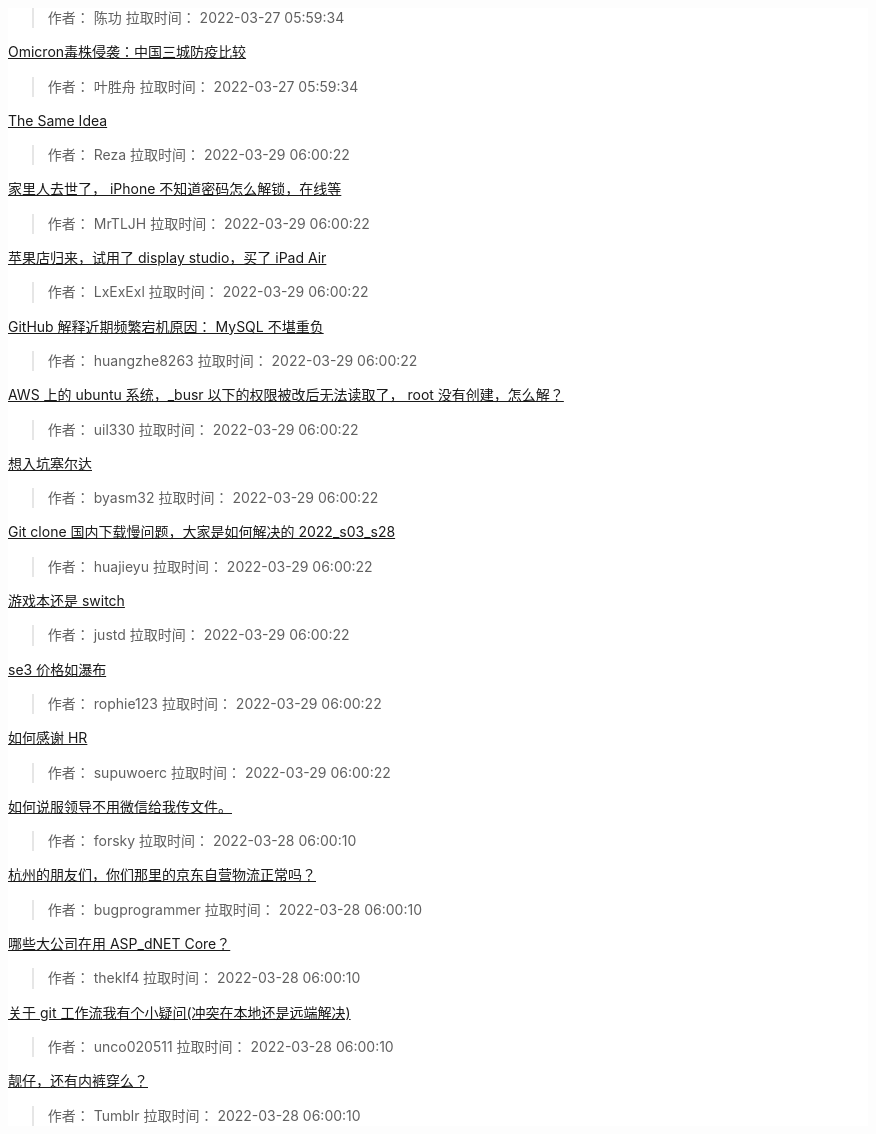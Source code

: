 > 作者： 陈功  拉取时间： 2022-03-27 05:59:34

 [Omicron毒株侵袭：中国三城防疫比较](https://www.ftchinese.com/story/001095641)

> 作者： 叶胜舟  拉取时间： 2022-03-27 05:59:34

 [The Same Idea](https://poorlydrawnlines.com/comic/the-same-idea/)

> 作者： Reza  拉取时间： 2022-03-29 06:00:22

 [家里人去世了， iPhone 不知道密码怎么解锁，在线等](https://www.v2ex.com/t/843462)

> 作者： MrTLJH  拉取时间： 2022-03-29 06:00:22

 [苹果店归来，试用了 display studio，买了 iPad Air](https://www.v2ex.com/t/843382)

> 作者： LxExExl  拉取时间： 2022-03-29 06:00:22

 [GitHub 解释近期频繁宕机原因： MySQL 不堪重负](https://www.v2ex.com/t/843376)

> 作者： huangzhe8263  拉取时间： 2022-03-29 06:00:22

 [AWS 上的 ubuntu 系统，_busr 以下的权限被改后无法读取了， root 没有创建，怎么解？](https://www.v2ex.com/t/843322)

> 作者： uil330  拉取时间： 2022-03-29 06:00:22

 [想入坑塞尔达](https://www.v2ex.com/t/843317)

> 作者： byasm32  拉取时间： 2022-03-29 06:00:22

 [Git clone 国内下载慢问题，大家是如何解决的 2022_s03_s28](https://www.v2ex.com/t/843313)

> 作者： huajieyu  拉取时间： 2022-03-29 06:00:22

 [游戏本还是 switch](https://www.v2ex.com/t/843300)

> 作者： justd  拉取时间： 2022-03-29 06:00:22

 [se3 价格如瀑布](https://www.v2ex.com/t/843297)

> 作者： rophie123  拉取时间： 2022-03-29 06:00:22

 [如何感谢 HR](https://www.v2ex.com/t/843295)

> 作者： supuwoerc  拉取时间： 2022-03-29 06:00:22

 [如何说服领导不用微信给我传文件。](https://www.v2ex.com/t/843189)

> 作者： forsky  拉取时间： 2022-03-28 06:00:10

 [杭州的朋友们，你们那里的京东自营物流正常吗？](https://www.v2ex.com/t/843181)

> 作者： bugprogrammer  拉取时间： 2022-03-28 06:00:10

 [哪些大公司在用 ASP_dNET Core？](https://www.v2ex.com/t/843173)

> 作者： theklf4  拉取时间： 2022-03-28 06:00:10

 [关于 git 工作流我有个小疑问(冲突在本地还是远端解决)](https://www.v2ex.com/t/843165)

> 作者： unco020511  拉取时间： 2022-03-28 06:00:10

 [靓仔，还有内裤穿么？](https://www.v2ex.com/t/843163)

> 作者： Tumblr  拉取时间： 2022-03-28 06:00:10
